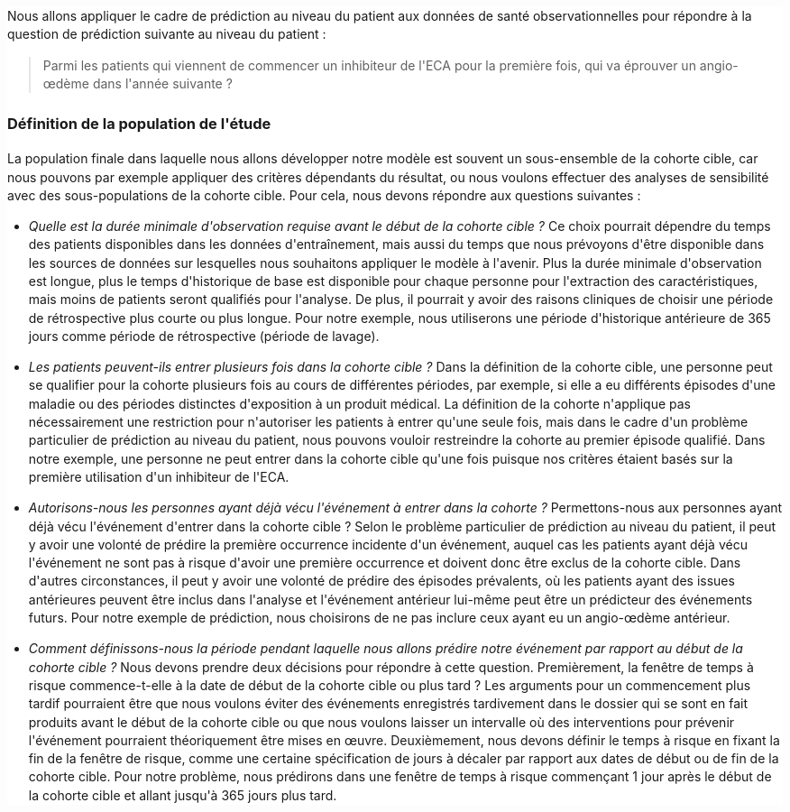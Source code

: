 Nous allons appliquer le cadre de prédiction au niveau du patient aux données de santé observationnelles pour répondre à la question de prédiction suivante au niveau du patient :

> Parmi les patients qui viennent de commencer un inhibiteur de l'ECA pour la première fois, qui va éprouver un angio-œdème dans l'année suivante ?

### Définition de la population de l'étude

La population finale dans laquelle nous allons développer notre modèle est souvent un sous-ensemble de la cohorte cible, car nous pouvons par exemple appliquer des critères dépendants du résultat, ou nous voulons effectuer des analyses de sensibilité avec des sous-populations de la cohorte cible. Pour cela, nous devons répondre aux questions suivantes :

- *Quelle est la durée minimale d'observation requise avant le début de la cohorte cible ?* Ce choix pourrait dépendre du temps des patients disponibles dans les données d'entraînement, mais aussi du temps que nous prévoyons d'être disponible dans les sources de données sur lesquelles nous souhaitons appliquer le modèle à l'avenir. Plus la durée minimale d'observation est longue, plus le temps d'historique de base est disponible pour chaque personne pour l'extraction des caractéristiques, mais moins de patients seront qualifiés pour l'analyse. De plus, il pourrait y avoir des raisons cliniques de choisir une période de rétrospective plus courte ou plus longue. Pour notre exemple, nous utiliserons une période d'historique antérieure de 365 jours comme période de rétrospective (période de lavage).

- *Les patients peuvent-ils entrer plusieurs fois dans la cohorte cible ?* Dans la définition de la cohorte cible, une personne peut se qualifier pour la cohorte plusieurs fois au cours de différentes périodes, par exemple, si elle a eu différents épisodes d'une maladie ou des périodes distinctes d'exposition à un produit médical. La définition de la cohorte n'applique pas nécessairement une restriction pour n'autoriser les patients à entrer qu'une seule fois, mais dans le cadre d'un problème particulier de prédiction au niveau du patient, nous pouvons vouloir restreindre la cohorte au premier épisode qualifié. Dans notre exemple, une personne ne peut entrer dans la cohorte cible qu'une fois puisque nos critères étaient basés sur la première utilisation d'un inhibiteur de l'ECA.

- *Autorisons-nous les personnes ayant déjà vécu l'événement à entrer dans la cohorte ?* Permettons-nous aux personnes ayant déjà vécu l'événement d'entrer dans la cohorte cible ? Selon le problème particulier de prédiction au niveau du patient, il peut y avoir une volonté de prédire la première occurrence incidente d'un événement, auquel cas les patients ayant déjà vécu l'événement ne sont pas à risque d'avoir une première occurrence et doivent donc être exclus de la cohorte cible. Dans d'autres circonstances, il peut y avoir une volonté de prédire des épisodes prévalents, où les patients ayant des issues antérieures peuvent être inclus dans l'analyse et l'événement antérieur lui-même peut être un prédicteur des événements futurs. Pour notre exemple de prédiction, nous choisirons de ne pas inclure ceux ayant eu un angio-œdème antérieur.

- *Comment définissons-nous la période pendant laquelle nous allons prédire notre événement par rapport au début de la cohorte cible ?* Nous devons prendre deux décisions pour répondre à cette question. Premièrement, la fenêtre de temps à risque commence-t-elle à la date de début de la cohorte cible ou plus tard ? Les arguments pour un commencement plus tardif pourraient être que nous voulons éviter des événements enregistrés tardivement dans le dossier qui se sont en fait produits avant le début de la cohorte cible ou que nous voulons laisser un intervalle où des interventions pour prévenir l'événement pourraient théoriquement être mises en œuvre. Deuxièmement, nous devons définir le temps à risque en fixant la fin de la fenêtre de risque, comme une certaine spécification de jours à décaler par rapport aux dates de début ou de fin de la cohorte cible. Pour notre problème, nous prédirons dans une fenêtre de temps à risque commençant 1 jour après le début de la cohorte cible et allant jusqu'à 365 jours plus tard.
